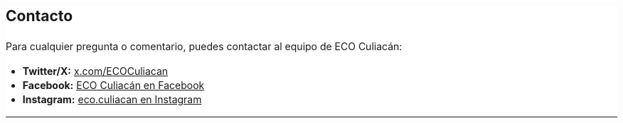 
## Contacto

Para cualquier pregunta o comentario, puedes contactar al equipo de ECO Culiacán:

* **Twitter/X:** [x.com/ECOCuliacan](https://x.com/ECOCuliacan)
* **Facebook:** [ECO Culiacán en Facebook](https://www.facebook.com/people/ECO-Culiac%C3%A1n/61576558111783/)
* **Instagram:** [eco.culiacan en Instagram](https://www.instagram.com/eco.culiacan/profilecard/)

---
